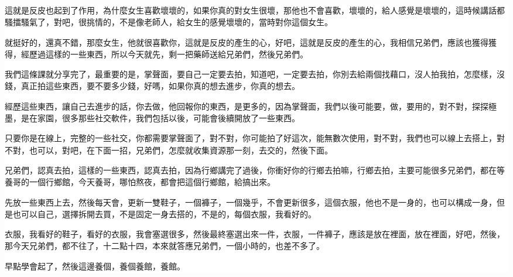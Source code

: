 這就是反皮也起到了作用，為什麼女生喜歡壞壞的，如果你真的對女生很壞，那他也不會喜歡，壞壞的，給人感覺是壞壞的，這時候講話都騷擂騷氣了，對吧，很挑情的，不是像老師人，給女生的感覺壞壞的，當時對你這個女生。

就挺好的，還真不錯，那麼女生，他就很喜歡你，這就是反皮的產生的心，好吧，這就是反皮的產生的心，我相信兄弟們，應該也獲得獲得，經歷過這樣的一些東西，所以今天就先，剩一把藥師送給兄弟們，然後兄弟們。

我們這條課就分享完了，最重要的是，掌聲面，要自己一定要去拍，知道吧，一定要去拍，你別去給兩個找藉口，沒人拍我拍，怎麼樣，沒錢，真正拍這些東西，要不要多少錢，好嗎，如果你真的想去進步，你真的想去。

經歷這些東西，讓自己去進步的話，你去做，他回報你的東西，是更多的，因為掌聲面，我們以後可能要，做，要用的，對不對，探探極墨，是在家園，很多那些社交軟件，我們包括以後，可能會後續開放了一些東西。

只要你是在線上，完整的一些社交，你都需要掌聲面了，對不對，你可能拍了好這次，能無數次使用，對不對，我們也可以線上去搭上，對不對，也可以，對吧，在下面一招，兄弟們，怎麼就收集資源那一刻，去交的，然後下面。

兄弟們，認真去拍，這樣的一些東西，認真去拍，因為行鄉講完了過後，你衝好你的行鄉去拍嘛，行鄉去拍，主要可能很多兄弟們，都在等養哥的一個行鄉館，今天養哥，哪怕熬夜，都會把這個行鄉館，給搞出來。

先放一些東西上去，然後每天會，更新一雙鞋子，一個褲子，一個幾乎，不會更新很多，這個衣服，他也不是一身的，也可以構成一身，但是也可以自己，選擇拆開去買，不是固定一身去搭的，不是的，每個衣服，我看好的。

衣服，我看好的鞋子，看好的衣服，我會塞選很多，然後最終塞選出來一件，衣服，一件褲子，應該是放在裡面，放在裡面，好吧，然後，那今天兄弟們，都不往了，十二點十四，本來就答應兄弟們，一個小時的，也差不多了。

早點學會起了，然後這邊養個，養個養館，養館。
